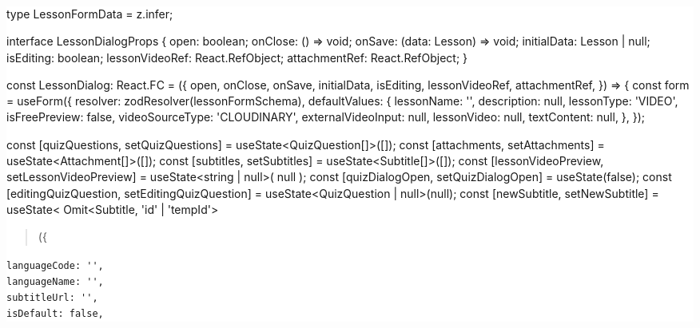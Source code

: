 type LessonFormData = z.infer<typeof lessonFormSchema>;

interface LessonDialogProps {
open: boolean;
onClose: () => void;
onSave: (data: Lesson) => void;
initialData: Lesson | null;
isEditing: boolean;
lessonVideoRef: React.RefObject<HTMLInputElement>;
attachmentRef: React.RefObject<HTMLInputElement>;
}

const LessonDialog: React.FC<LessonDialogProps> = ({
open,
onClose,
onSave,
initialData,
isEditing,
lessonVideoRef,
attachmentRef,
}) => {
const form = useForm<LessonFormData>({
resolver: zodResolver(lessonFormSchema),
defaultValues: {
lessonName: '',
description: null,
lessonType: 'VIDEO',
isFreePreview: false,
videoSourceType: 'CLOUDINARY',
externalVideoInput: null,
lessonVideo: null,
textContent: null,
},
});

const [quizQuestions, setQuizQuestions] = useState<QuizQuestion[]>([]);
const [attachments, setAttachments] = useState<Attachment[]>([]);
const [subtitles, setSubtitles] = useState<Subtitle[]>([]);
const [lessonVideoPreview, setLessonVideoPreview] = useState<string | null>(
null
);
const [quizDialogOpen, setQuizDialogOpen] = useState(false);
const [editingQuizQuestion, setEditingQuizQuestion] =
useState<QuizQuestion | null>(null);
const [newSubtitle, setNewSubtitle] = useState<
Omit<Subtitle, 'id' | 'tempId'>

> ({

    languageCode: '',
    languageName: '',
    subtitleUrl: '',
    isDefault: false,
